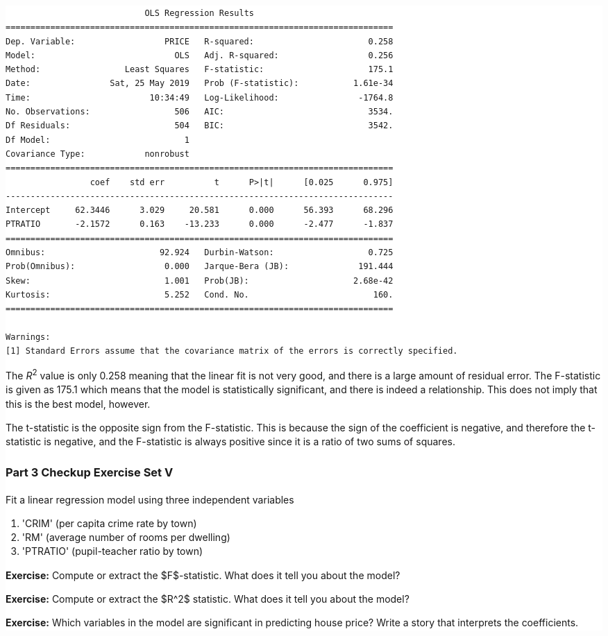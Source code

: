                                 OLS Regression Results                            
    ==============================================================================
    Dep. Variable:                  PRICE   R-squared:                       0.258
    Model:                            OLS   Adj. R-squared:                  0.256
    Method:                 Least Squares   F-statistic:                     175.1
    Date:                Sat, 25 May 2019   Prob (F-statistic):           1.61e-34
    Time:                        10:34:49   Log-Likelihood:                -1764.8
    No. Observations:                 506   AIC:                             3534.
    Df Residuals:                     504   BIC:                             3542.
    Df Model:                           1                                         
    Covariance Type:            nonrobust                                         
    ==============================================================================
                     coef    std err          t      P>|t|      [0.025      0.975]
    ------------------------------------------------------------------------------
    Intercept     62.3446      3.029     20.581      0.000      56.393      68.296
    PTRATIO       -2.1572      0.163    -13.233      0.000      -2.477      -1.837
    ==============================================================================
    Omnibus:                       92.924   Durbin-Watson:                   0.725
    Prob(Omnibus):                  0.000   Jarque-Bera (JB):              191.444
    Skew:                           1.001   Prob(JB):                     2.68e-42
    Kurtosis:                       5.252   Cond. No.                         160.
    ==============================================================================
    
    Warnings:
    [1] Standard Errors assume that the covariance matrix of the errors is correctly specified.


The $R^2$ value is only 0.258 meaning that the linear fit is not very good, and there is a large amount of residual error. The F-statistic is given as 175.1 which means that the model is statistically significant, and there is indeed a relationship. This does not imply that this is the best model, however.

The t-statistic is the opposite sign from the F-statistic. This is because the sign of the coefficient is negative, and therefore the t-statistic is negative, and the F-statistic is always positive since it is a ratio of two sums of squares.

<div class="span5 alert alert-info">
<h3>Part 3 Checkup Exercise Set V</h3>

<p>Fit a linear regression model using three independent variables</p>

<ol>
<li> 'CRIM' (per capita crime rate by town)
<li> 'RM' (average number of rooms per dwelling)
<li> 'PTRATIO' (pupil-teacher ratio by town)
</ol>

<p><b>Exercise:</b> Compute or extract the $F$-statistic. What does it tell you about the model?</p>

<p><b>Exercise:</b> Compute or extract the $R^2$ statistic. What does it tell you about the model?</p>

<p><b>Exercise:</b> Which variables in the model are significant in predicting house price? Write a story that interprets the coefficients.</p>
</div>
